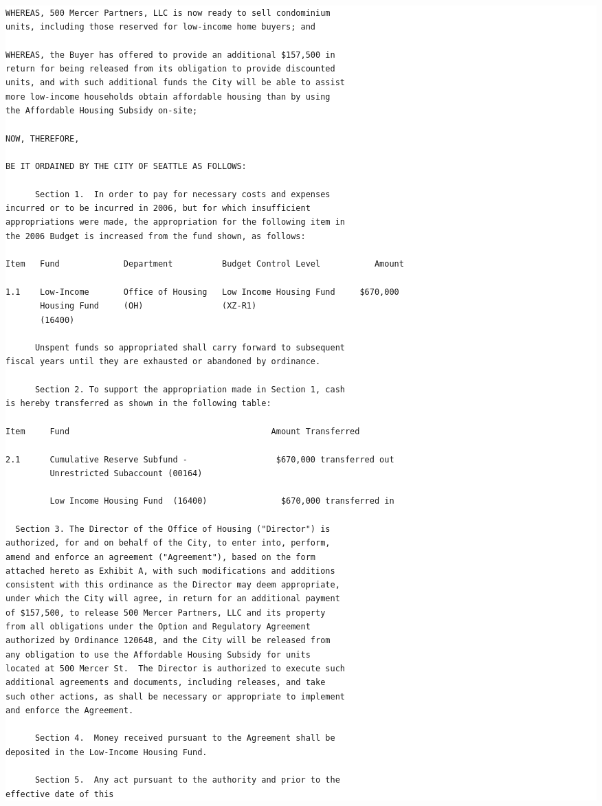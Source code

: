     WHEREAS, 500 Mercer Partners, LLC is now ready to sell condominium  
    units, including those reserved for low-income home buyers; and  
  
    WHEREAS, the Buyer has offered to provide an additional $157,500 in  
    return for being released from its obligation to provide discounted  
    units, and with such additional funds the City will be able to assist  
    more low-income households obtain affordable housing than by using  
    the Affordable Housing Subsidy on-site;  
  
    NOW, THEREFORE,  
  
    BE IT ORDAINED BY THE CITY OF SEATTLE AS FOLLOWS:  
  
          Section 1.  In order to pay for necessary costs and expenses  
    incurred or to be incurred in 2006, but for which insufficient  
    appropriations were made, the appropriation for the following item in  
    the 2006 Budget is increased from the fund shown, as follows:  
  
    Item   Fund             Department          Budget Control Level           Amount  
  
    1.1    Low-Income       Office of Housing   Low Income Housing Fund     $670,000  
           Housing Fund     (OH)                (XZ-R1)  
           (16400)  
  
          Unspent funds so appropriated shall carry forward to subsequent  
    fiscal years until they are exhausted or abandoned by ordinance.  
  
          Section 2. To support the appropriation made in Section 1, cash  
    is hereby transferred as shown in the following table:  
  
    Item     Fund                                         Amount Transferred  
  
    2.1      Cumulative Reserve Subfund -                  $670,000 transferred out  
             Unrestricted Subaccount (00164)  
  
             Low Income Housing Fund  (16400)               $670,000 transferred in  
  
      Section 3. The Director of the Office of Housing ("Director") is  
    authorized, for and on behalf of the City, to enter into, perform,  
    amend and enforce an agreement ("Agreement"), based on the form  
    attached hereto as Exhibit A, with such modifications and additions  
    consistent with this ordinance as the Director may deem appropriate,  
    under which the City will agree, in return for an additional payment  
    of $157,500, to release 500 Mercer Partners, LLC and its property  
    from all obligations under the Option and Regulatory Agreement  
    authorized by Ordinance 120648, and the City will be released from  
    any obligation to use the Affordable Housing Subsidy for units  
    located at 500 Mercer St.  The Director is authorized to execute such  
    additional agreements and documents, including releases, and take  
    such other actions, as shall be necessary or appropriate to implement  
    and enforce the Agreement.  
  
          Section 4.  Money received pursuant to the Agreement shall be  
    deposited in the Low-Income Housing Fund.  
  
          Section 5.  Any act pursuant to the authority and prior to the  
    effective date of this  
  